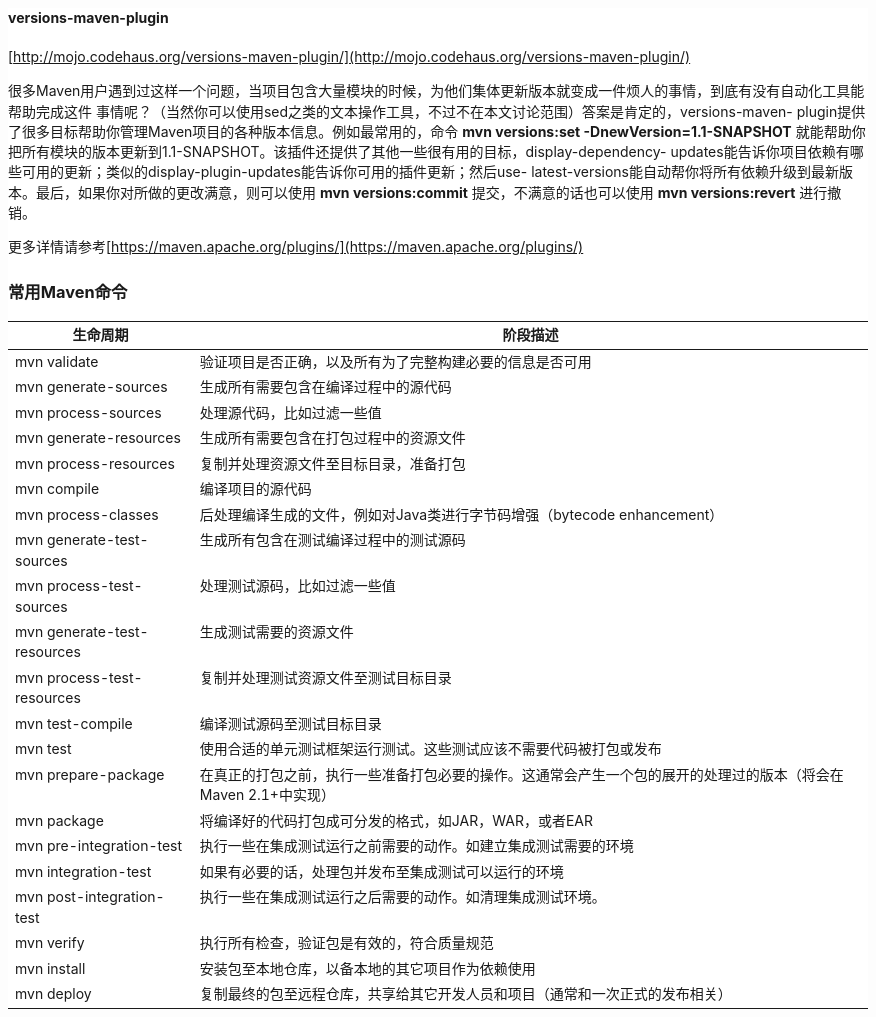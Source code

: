 #### versions-maven-plugin

[http://mojo.codehaus.org/versions-maven-plugin/](http://mojo.codehaus.org/versions-maven-plugin/)

很多Maven用户遇到过这样一个问题，当项目包含大量模块的时候，为他们集体更新版本就变成一件烦人的事情，到底有没有自动化工具能帮助完成这件 事情呢？（当然你可以使用sed之类的文本操作工具，不过不在本文讨论范围）答案是肯定的，versions-maven- plugin提供了很多目标帮助你管理Maven项目的各种版本信息。例如最常用的，命令 **mvn versions:set -DnewVersion=1.1-SNAPSHOT** 就能帮助你把所有模块的版本更新到1.1-SNAPSHOT。该插件还提供了其他一些很有用的目标，display-dependency- updates能告诉你项目依赖有哪些可用的更新；类似的display-plugin-updates能告诉你可用的插件更新；然后use- latest-versions能自动帮你将所有依赖升级到最新版本。最后，如果你对所做的更改满意，则可以使用 **mvn versions:commit** 提交，不满意的话也可以使用 **mvn versions:revert** 进行撤销。

更多详情请参考[https://maven.apache.org/plugins/](https://maven.apache.org/plugins/)

### 常用Maven命令

| **生命周期**                    | **阶段描述**                                 |
| --------------------------- | ---------------------------------------- |
| mvn validate                | 验证项目是否正确，以及所有为了完整构建必要的信息是否可用             |
| mvn generate-sources        | 生成所有需要包含在编译过程中的源代码                       |
| mvn process-sources         | 处理源代码，比如过滤一些值                            |
| mvn generate-resources      | 生成所有需要包含在打包过程中的资源文件                      |
| mvn process-resources       | 复制并处理资源文件至目标目录，准备打包                      |
| mvn compile                 | 编译项目的源代码                                 |
| mvn process-classes         | 后处理编译生成的文件，例如对Java类进行字节码增强（bytecode enhancement） |
| mvn generate-test-sources   | 生成所有包含在测试编译过程中的测试源码                      |
| mvn process-test-sources    | 处理测试源码，比如过滤一些值                           |
| mvn generate-test-resources | 生成测试需要的资源文件                              |
| mvn process-test-resources  | 复制并处理测试资源文件至测试目标目录                       |
| mvn test-compile            | 编译测试源码至测试目标目录                            |
| mvn test                    | 使用合适的单元测试框架运行测试。这些测试应该不需要代码被打包或发布        |
| mvn prepare-package         | 在真正的打包之前，执行一些准备打包必要的操作。这通常会产生一个包的展开的处理过的版本（将会在Maven 2.1+中实现） |
| mvn package                 | 将编译好的代码打包成可分发的格式，如JAR，WAR，或者EAR          |
| mvn pre-integration-test    | 执行一些在集成测试运行之前需要的动作。如建立集成测试需要的环境          |
| mvn integration-test        | 如果有必要的话，处理包并发布至集成测试可以运行的环境               |
| mvn post-integration-test   | 执行一些在集成测试运行之后需要的动作。如清理集成测试环境。            |
| mvn verify                  | 执行所有检查，验证包是有效的，符合质量规范                    |
| mvn install                 | 安装包至本地仓库，以备本地的其它项目作为依赖使用                 |
| mvn deploy                  | 复制最终的包至远程仓库，共享给其它开发人员和项目（通常和一次正式的发布相关）   |
